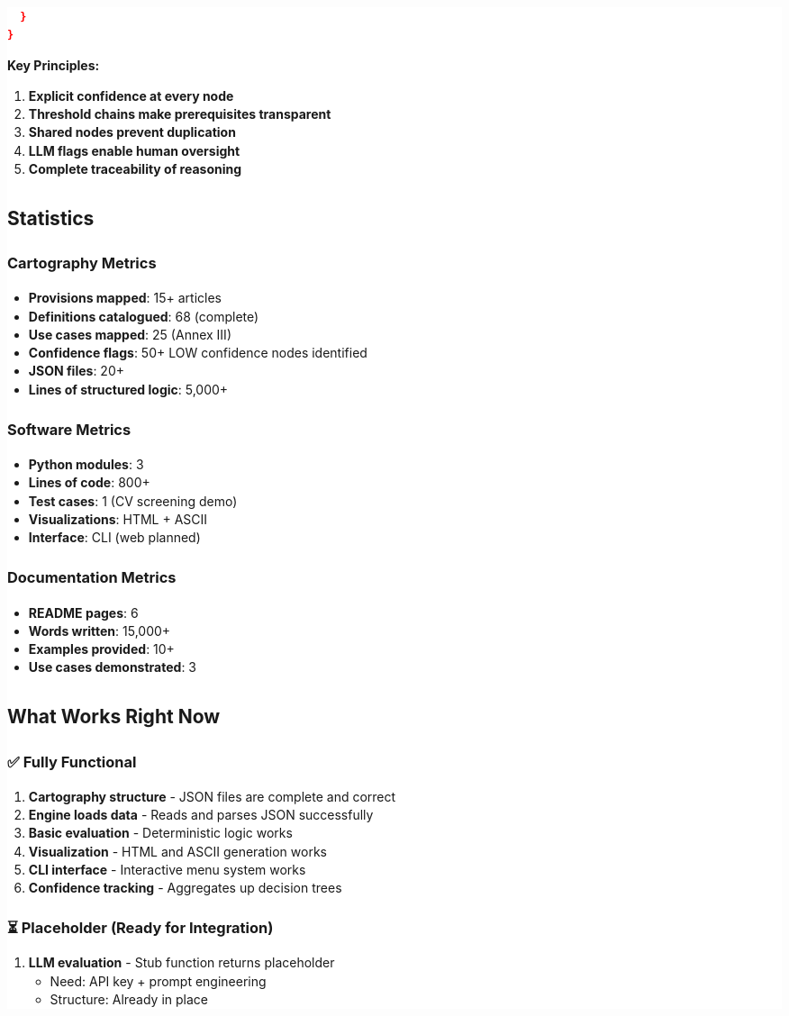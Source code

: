 ```json
  }
}
```

**Key Principles:**
1. **Explicit confidence at every node**
2. **Threshold chains make prerequisites transparent**
3. **Shared nodes prevent duplication**
4. **LLM flags enable human oversight**
5. **Complete traceability of reasoning**

## Statistics

### Cartography Metrics
- **Provisions mapped**: 15+ articles
- **Definitions catalogued**: 68 (complete)
- **Use cases mapped**: 25 (Annex III)
- **Confidence flags**: 50+ LOW confidence nodes identified
- **JSON files**: 20+
- **Lines of structured logic**: 5,000+

### Software Metrics
- **Python modules**: 3
- **Lines of code**: 800+
- **Test cases**: 1 (CV screening demo)
- **Visualizations**: HTML + ASCII
- **Interface**: CLI (web planned)

### Documentation Metrics
- **README pages**: 6
- **Words written**: 15,000+
- **Examples provided**: 10+
- **Use cases demonstrated**: 3

## What Works Right Now

### ✅ Fully Functional
1. **Cartography structure** - JSON files are complete and correct
2. **Engine loads data** - Reads and parses JSON successfully
3. **Basic evaluation** - Deterministic logic works
4. **Visualization** - HTML and ASCII generation works
5. **CLI interface** - Interactive menu system works
6. **Confidence tracking** - Aggregates up decision trees

### ⏳ Placeholder (Ready for Integration)
1. **LLM evaluation** - Stub function returns placeholder
   - Need: API key + prompt engineering
   - Structure: Already in place
